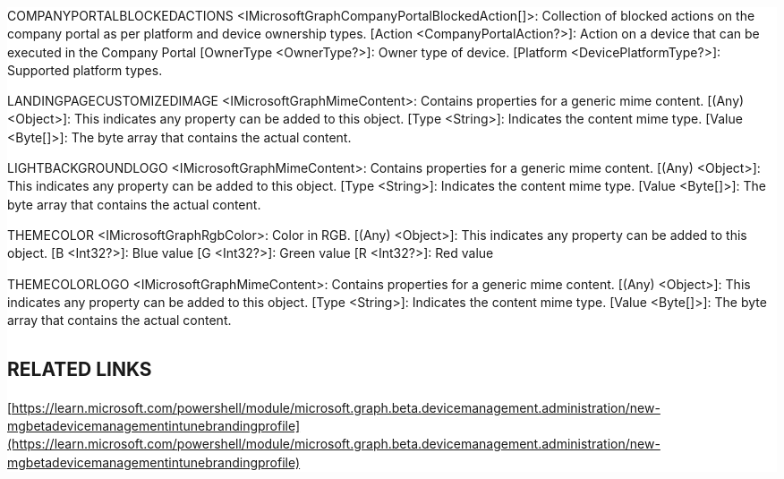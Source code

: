 COMPANYPORTALBLOCKEDACTIONS \<IMicrosoftGraphCompanyPortalBlockedAction\[\]\>: Collection of blocked actions on the company portal as per platform and device ownership types.
  \[Action \<CompanyPortalAction?\>\]: Action on a device that can be executed in the Company Portal
  \[OwnerType \<OwnerType?\>\]: Owner type of device.
  \[Platform \<DevicePlatformType?\>\]: Supported platform types.

LANDINGPAGECUSTOMIZEDIMAGE \<IMicrosoftGraphMimeContent\>: Contains properties for a generic mime content.
  \[(Any) \<Object\>\]: This indicates any property can be added to this object.
  \[Type \<String\>\]: Indicates the content mime type.
  \[Value \<Byte\[\]\>\]: The byte array that contains the actual content.

LIGHTBACKGROUNDLOGO \<IMicrosoftGraphMimeContent\>: Contains properties for a generic mime content.
  \[(Any) \<Object\>\]: This indicates any property can be added to this object.
  \[Type \<String\>\]: Indicates the content mime type.
  \[Value \<Byte\[\]\>\]: The byte array that contains the actual content.

THEMECOLOR \<IMicrosoftGraphRgbColor\>: Color in RGB.
  \[(Any) \<Object\>\]: This indicates any property can be added to this object.
  \[B \<Int32?\>\]: Blue value
  \[G \<Int32?\>\]: Green value
  \[R \<Int32?\>\]: Red value

THEMECOLORLOGO \<IMicrosoftGraphMimeContent\>: Contains properties for a generic mime content.
  \[(Any) \<Object\>\]: This indicates any property can be added to this object.
  \[Type \<String\>\]: Indicates the content mime type.
  \[Value \<Byte\[\]\>\]: The byte array that contains the actual content.

## RELATED LINKS

[https://learn.microsoft.com/powershell/module/microsoft.graph.beta.devicemanagement.administration/new-mgbetadevicemanagementintunebrandingprofile](https://learn.microsoft.com/powershell/module/microsoft.graph.beta.devicemanagement.administration/new-mgbetadevicemanagementintunebrandingprofile)


